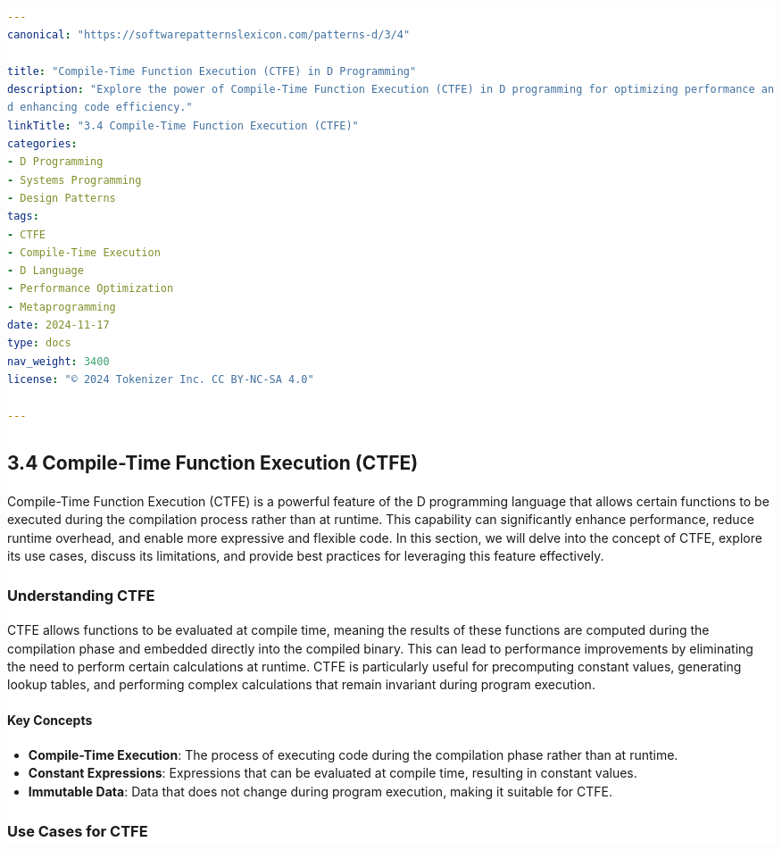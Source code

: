 ```yaml
---
canonical: "https://softwarepatternslexicon.com/patterns-d/3/4"

title: "Compile-Time Function Execution (CTFE) in D Programming"
description: "Explore the power of Compile-Time Function Execution (CTFE) in D programming for optimizing performance and enhancing code efficiency."
linkTitle: "3.4 Compile-Time Function Execution (CTFE)"
categories:
- D Programming
- Systems Programming
- Design Patterns
tags:
- CTFE
- Compile-Time Execution
- D Language
- Performance Optimization
- Metaprogramming
date: 2024-11-17
type: docs
nav_weight: 3400
license: "© 2024 Tokenizer Inc. CC BY-NC-SA 4.0"

---
```


## 3.4 Compile-Time Function Execution (CTFE)

Compile-Time Function Execution (CTFE) is a powerful feature of the D programming language that allows certain functions to be executed during the compilation process rather than at runtime. This capability can significantly enhance performance, reduce runtime overhead, and enable more expressive and flexible code. In this section, we will delve into the concept of CTFE, explore its use cases, discuss its limitations, and provide best practices for leveraging this feature effectively.

### Understanding CTFE

CTFE allows functions to be evaluated at compile time, meaning the results of these functions are computed during the compilation phase and embedded directly into the compiled binary. This can lead to performance improvements by eliminating the need to perform certain calculations at runtime. CTFE is particularly useful for precomputing constant values, generating lookup tables, and performing complex calculations that remain invariant during program execution.

#### Key Concepts

- **Compile-Time Execution**: The process of executing code during the compilation phase rather than at runtime.
- **Constant Expressions**: Expressions that can be evaluated at compile time, resulting in constant values.
- **Immutable Data**: Data that does not change during program execution, making it suitable for CTFE.

### Use Cases for CTFE
